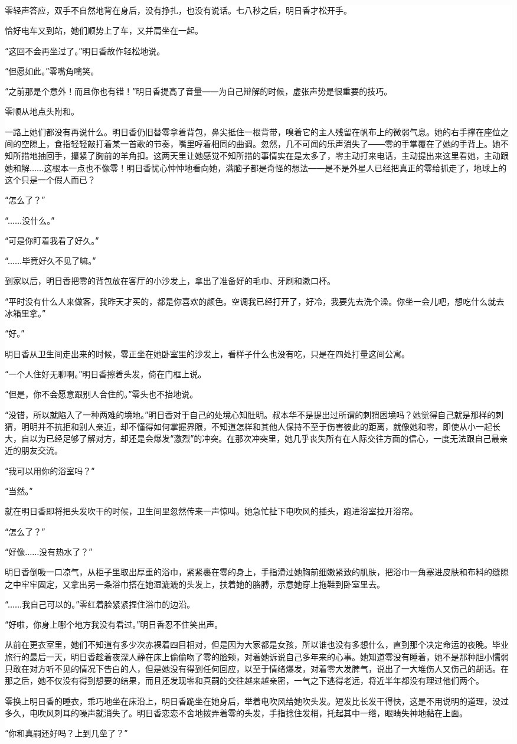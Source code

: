 零轻声答应，双手不自然地背在身后，没有挣扎，也没有说话。七八秒之后，明日香才松开手。

恰好电车又到站，她们顺势上了车，又并肩坐在一起。

“这回不会再坐过了。”明日香故作轻松地说。

“但愿如此。”零嘴角噙笑。

“之前那是个意外！而且你也有错！”明日香提高了音量——为自己辩解的时候，虚张声势是很重要的技巧。

零顺从地点头附和。

一路上她们都没有再说什么。明日香仍旧替零拿着背包，鼻尖抵住一根背带，嗅着它的主人残留在帆布上的微弱气息。她的右手撑在座位之间的空隙上，食指轻轻敲打着某一首歌的节奏，嘴里哼着相同的曲调。忽然，几不可闻的乐声消失了——零的手掌覆在了她的手背上。她不知所措地抽回手，攥紧了胸前的羊角扣。这两天里让她感觉不知所措的事情实在是太多了，零主动打来电话，主动提出来这里看她，主动跟她和解……这根本一点也不像零！明日香忧心忡忡地看向她，满脑子都是奇怪的想法——是不是外星人已经把真正的零给抓走了，地球上的这个只是一个假人而已？

“怎么了？”

“……没什么。”

“可是你盯着我看了好久。”

“……毕竟好久不见了嘛。”

到家以后，明日香把零的背包放在客厅的小沙发上，拿出了准备好的毛巾、牙刷和漱口杯。

“平时没有什么人来做客，我昨天才买的，都是你喜欢的颜色。空调我已经打开了，好冷，我要先去洗个澡。你坐一会儿吧，想吃什么就去冰箱里拿。”

“好。”

明日香从卫生间走出来的时候，零正坐在她卧室里的沙发上，看样子什么也没有吃，只是在四处打量这间公寓。

“一个人住好无聊啊。”明日香擦着头发，倚在门框上说。

“但是，你不会愿意跟别人合住的。”零头也不抬地说。

“没错，所以就陷入了一种两难的境地。”明日香对于自己的处境心知肚明。叔本华不是提出过所谓的刺猬困境吗？她觉得自己就是那样的刺猬，明明并不抗拒和别人亲近，却不懂得如何掌握界限，不知道怎样和其他人保持不至于伤害彼此的距离，就像她和零，即使从小一起长大，自以为已经足够了解对方，却还是会爆发“激烈”的冲突。在那次冲突里，她几乎丧失所有在人际交往方面的信心，一度无法跟自己最亲近的朋友交流。

“我可以用你的浴室吗？”

“当然。”

就在明日香即将把头发吹干的时候，卫生间里忽然传来一声惊叫。她急忙扯下电吹风的插头，跑进浴室拉开浴帘。

“怎么了？”

“好像……没有热水了？”

明日香倒吸一口凉气，从柜子里取出厚重的浴巾，紧紧裹在零的身上，手指滑过她胸前细嫩紧致的肌肤，把浴巾一角塞进皮肤和布料的缝隙之中牢牢固定，又拿出另一条浴巾搭在她湿漉漉的头发上，扶着她的胳膊，示意她穿上拖鞋到卧室里去。

“……我自己可以的。”零红着脸紧紧捏住浴巾的边沿。

“好啦，你身上哪个地方我没有看过。”明日香忍不住笑出声。

从前在更衣室里，她们不知道有多少次赤裸着四目相对，但是因为大家都是女孩，所以谁也没有多想什么，直到那个决定命运的夜晚。毕业旅行的最后一天，明日香趁着夜深人静在床上偷偷吻了零的脸颊，对着她诉说自己多年来的心事。她知道零没有睡着，她不是那种胆小懦弱只敢在对方听不见的情况下告白的人，但是她没有得到任何回应，以至于情绪爆发，对着零大发脾气，说出了一大堆伤人又伤己的胡话。在那之后，她不仅没有得到想要的结果，而且还发现零和真嗣的交往越来越亲密，一气之下逃得老远，将近半年都没有理过他们两个。

零换上明日香的睡衣，乖巧地坐在床沿上，明日香跪坐在她身后，举着电吹风给她吹头发。短发比长发干得快，这是不用说明的道理，没过多久，电吹风刺耳的噪声就消失了。明日香恋恋不舍地拨弄着零的头发，手指捻住发梢，托起其中一绺，眼睛失神地黏在上面。

“你和真嗣还好吗？上到几垒了？”

